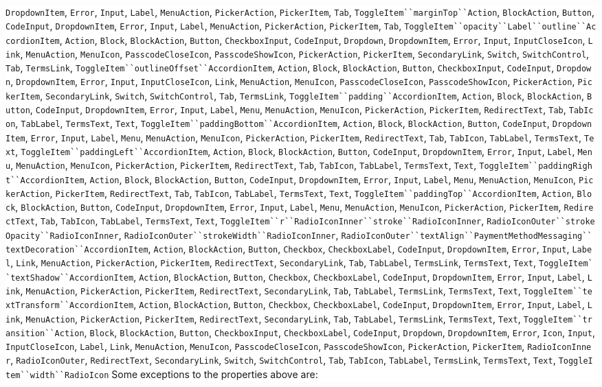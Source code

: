 `DropdownItem`, `Error`, `Input`, `Label`, `MenuAction`, `PickerAction`,
`PickerItem`, `Tab`, `ToggleItem``marginTop``Action`, `BlockAction`, `Button`,
`CodeInput`, `DropdownItem`, `Error`, `Input`, `Label`, `MenuAction`,
`PickerAction`, `PickerItem`, `Tab`,
`ToggleItem``opacity``Label``outline``AccordionItem`, `Action`, `Block`,
`BlockAction`, `Button`, `CheckboxInput`, `CodeInput`, `Dropdown`,
`DropdownItem`, `Error`, `Input`, `InputCloseIcon`, `Link`, `MenuAction`,
`MenuIcon`, `PasscodeCloseIcon`, `PasscodeShowIcon`, `PickerAction`,
`PickerItem`, `SecondaryLink`, `Switch`, `SwitchControl`, `Tab`, `TermsLink`,
`ToggleItem``outlineOffset``AccordionItem`, `Action`, `Block`, `BlockAction`,
`Button`, `CheckboxInput`, `CodeInput`, `Dropdown`, `DropdownItem`, `Error`,
`Input`, `InputCloseIcon`, `Link`, `MenuAction`, `MenuIcon`,
`PasscodeCloseIcon`, `PasscodeShowIcon`, `PickerAction`, `PickerItem`,
`SecondaryLink`, `Switch`, `SwitchControl`, `Tab`, `TermsLink`,
`ToggleItem``padding``AccordionItem`, `Action`, `Block`, `BlockAction`,
`Button`, `CodeInput`, `DropdownItem`, `Error`, `Input`, `Label`, `Menu`,
`MenuAction`, `MenuIcon`, `PickerAction`, `PickerItem`, `RedirectText`, `Tab`,
`TabIcon`, `TabLabel`, `TermsText`, `Text`,
`ToggleItem``paddingBottom``AccordionItem`, `Action`, `Block`, `BlockAction`,
`Button`, `CodeInput`, `DropdownItem`, `Error`, `Input`, `Label`, `Menu`,
`MenuAction`, `MenuIcon`, `PickerAction`, `PickerItem`, `RedirectText`, `Tab`,
`TabIcon`, `TabLabel`, `TermsText`, `Text`,
`ToggleItem``paddingLeft``AccordionItem`, `Action`, `Block`, `BlockAction`,
`Button`, `CodeInput`, `DropdownItem`, `Error`, `Input`, `Label`, `Menu`,
`MenuAction`, `MenuIcon`, `PickerAction`, `PickerItem`, `RedirectText`, `Tab`,
`TabIcon`, `TabLabel`, `TermsText`, `Text`,
`ToggleItem``paddingRight``AccordionItem`, `Action`, `Block`, `BlockAction`,
`Button`, `CodeInput`, `DropdownItem`, `Error`, `Input`, `Label`, `Menu`,
`MenuAction`, `MenuIcon`, `PickerAction`, `PickerItem`, `RedirectText`, `Tab`,
`TabIcon`, `TabLabel`, `TermsText`, `Text`,
`ToggleItem``paddingTop``AccordionItem`, `Action`, `Block`, `BlockAction`,
`Button`, `CodeInput`, `DropdownItem`, `Error`, `Input`, `Label`, `Menu`,
`MenuAction`, `MenuIcon`, `PickerAction`, `PickerItem`, `RedirectText`, `Tab`,
`TabIcon`, `TabLabel`, `TermsText`, `Text`,
`ToggleItem``r``RadioIconInner``stroke``RadioIconInner`,
`RadioIconOuter``strokeOpacity``RadioIconInner`,
`RadioIconOuter``strokeWidth``RadioIconInner`,
`RadioIconOuter``textAlign``PaymentMethodMessaging``textDecoration``AccordionItem`,
`Action`, `BlockAction`, `Button`, `Checkbox`, `CheckboxLabel`, `CodeInput`,
`DropdownItem`, `Error`, `Input`, `Label`, `Link`, `MenuAction`, `PickerAction`,
`PickerItem`, `RedirectText`, `SecondaryLink`, `Tab`, `TabLabel`, `TermsLink`,
`TermsText`, `Text`, `ToggleItem``textShadow``AccordionItem`, `Action`,
`BlockAction`, `Button`, `Checkbox`, `CheckboxLabel`, `CodeInput`,
`DropdownItem`, `Error`, `Input`, `Label`, `Link`, `MenuAction`, `PickerAction`,
`PickerItem`, `RedirectText`, `SecondaryLink`, `Tab`, `TabLabel`, `TermsLink`,
`TermsText`, `Text`, `ToggleItem``textTransform``AccordionItem`, `Action`,
`BlockAction`, `Button`, `Checkbox`, `CheckboxLabel`, `CodeInput`,
`DropdownItem`, `Error`, `Input`, `Label`, `Link`, `MenuAction`, `PickerAction`,
`PickerItem`, `RedirectText`, `SecondaryLink`, `Tab`, `TabLabel`, `TermsLink`,
`TermsText`, `Text`, `ToggleItem``transition``Action`, `Block`, `BlockAction`,
`Button`, `CheckboxInput`, `CheckboxLabel`, `CodeInput`, `Dropdown`,
`DropdownItem`, `Error`, `Icon`, `Input`, `InputCloseIcon`, `Label`, `Link`,
`MenuAction`, `MenuIcon`, `PasscodeCloseIcon`, `PasscodeShowIcon`,
`PickerAction`, `PickerItem`, `RadioIconInner`, `RadioIconOuter`,
`RedirectText`, `SecondaryLink`, `Switch`, `SwitchControl`, `Tab`, `TabIcon`,
`TabLabel`, `TermsLink`, `TermsText`, `Text`, `ToggleItem``width``RadioIcon`
Some exceptions to the properties above are:
